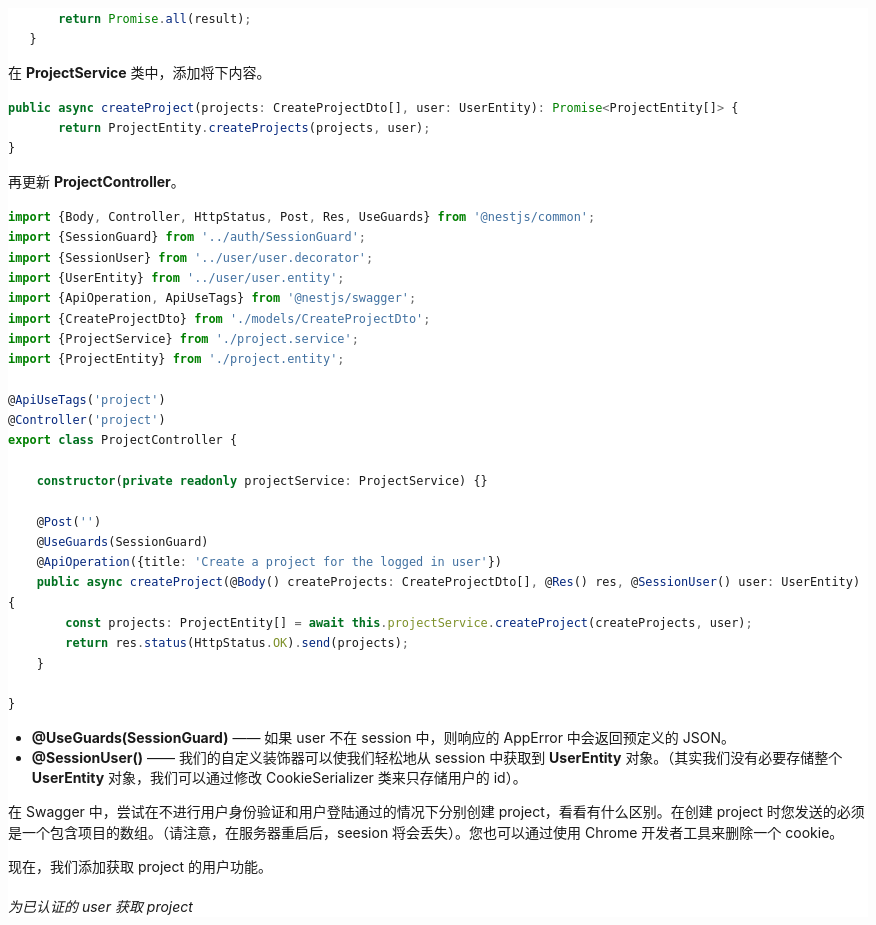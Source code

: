 ```typescript
       return Promise.all(result);
   }
```

在 **ProjectService** 类中，添加将下内容。

```typescript
public async createProject(projects: CreateProjectDto[], user: UserEntity): Promise<ProjectEntity[]> {
       return ProjectEntity.createProjects(projects, user);
}
```

再更新 **ProjectController**。

```typescript
import {Body, Controller, HttpStatus, Post, Res, UseGuards} from '@nestjs/common';
import {SessionGuard} from '../auth/SessionGuard';
import {SessionUser} from '../user/user.decorator';
import {UserEntity} from '../user/user.entity';
import {ApiOperation, ApiUseTags} from '@nestjs/swagger';
import {CreateProjectDto} from './models/CreateProjectDto';
import {ProjectService} from './project.service';
import {ProjectEntity} from './project.entity';

@ApiUseTags('project')
@Controller('project')
export class ProjectController {

    constructor(private readonly projectService: ProjectService) {}

    @Post('')
    @UseGuards(SessionGuard)
    @ApiOperation({title: 'Create a project for the logged in user'})
    public async createProject(@Body() createProjects: CreateProjectDto[], @Res() res, @SessionUser() user: UserEntity) {
        const projects: ProjectEntity[] = await this.projectService.createProject(createProjects, user);
        return res.status(HttpStatus.OK).send(projects);
    }

}
```

* **@UseGuards(SessionGuard)** —— 如果 user 不在 session 中，则响应的 AppError 中会返回预定义的 JSON。
* **@SessionUser()** —— 我们的自定义装饰器可以使我们轻松地从 session 中获取到 **UserEntity** 对象。（其实我们没有必要存储整个 **UserEntity** 对象，我们可以通过修改 CookieSerializer 类来只存储用户的 id）。

在 Swagger 中，尝试在不进行用户身份验证和用户登陆通过的情况下分别创建 project，看看有什么区别。在创建 project 时您发送的必须是一个包含项目的数组。（请注意，在服务器重启后，seesion 将会丢失）。您也可以通过使用 Chrome 开发者工具来删除一个 cookie。

现在，我们添加获取 project 的用户功能。

###### 为已认证的 user 获取 project
